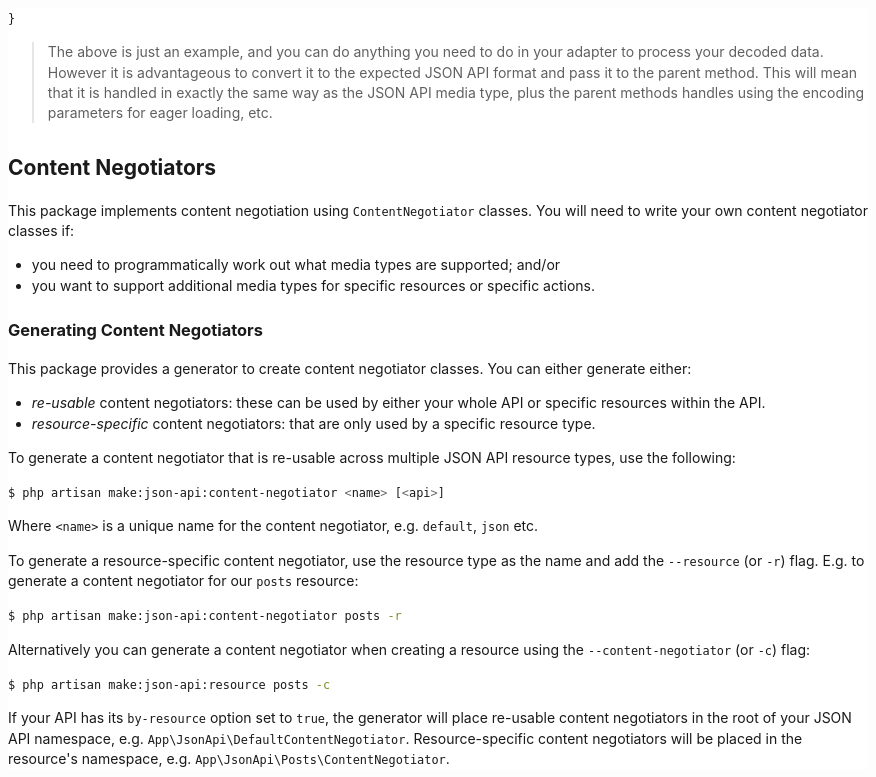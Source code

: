 ```php
}
```

> The above is just an example, and you can do anything you need to do in your adapter to process
your decoded data. However it is advantageous to convert it to the expected JSON API format and pass
it to the parent method. This will mean that it is handled in exactly the same way as the JSON API media type,
plus the parent methods handles using the encoding parameters for eager loading, etc. 

## Content Negotiators

This package implements content negotiation using `ContentNegotiator` classes. You will need to write 
your own content negotiator classes if:

- you need to programmatically work out what media types are supported; and/or
- you want to support additional media types for specific resources or specific actions.

### Generating Content Negotiators

This package provides a generator to create content negotiator classes. You can either generate either:

- *re-usable* content negotiators: these can be used by either your whole API or specific resources within
the API.
- *resource-specific* content negotiators: that are only used by a specific resource type.

To generate a content negotiator that is re-usable across multiple JSON API resource types, use the following:

```bash
$ php artisan make:json-api:content-negotiator <name> [<api>]
```

Where `<name>` is a unique name for the content negotiator, e.g. `default`, `json` etc.

To generate a resource-specific content negotiator, use the resource type as the name and add the 
`--resource` (or `-r`) flag. E.g. to generate a content negotiator for our `posts` resource:

```bash
$ php artisan make:json-api:content-negotiator posts -r
```

Alternatively you can generate a content negotiator when creating a resource using the 
`--content-negotiator` (or `-c`) flag:

```bash
$ php artisan make:json-api:resource posts -c
```

If your API has its `by-resource` option set to `true`, the generator will place re-usable content negotiators
in the root of your JSON API namespace, e.g. `App\JsonApi\DefaultContentNegotiator`. Resource-specific
content negotiators will be placed in the resource's namespace, e.g. `App\JsonApi\Posts\ContentNegotiator`.
